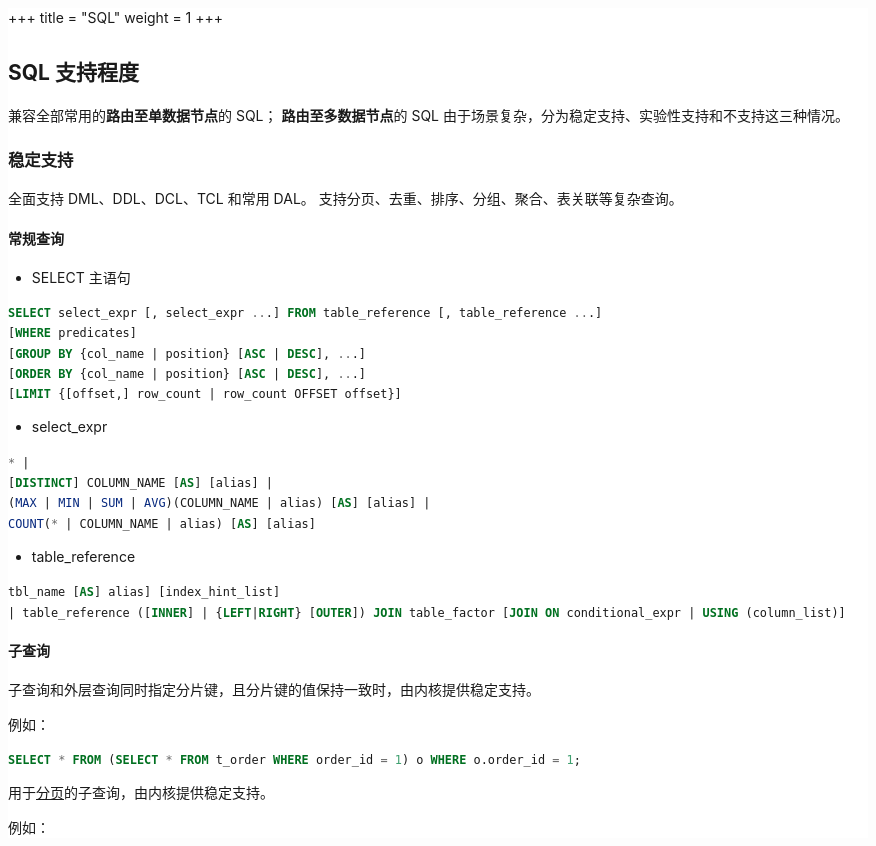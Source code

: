 +++
title = "SQL"
weight = 1
+++

## SQL 支持程度

兼容全部常用的**路由至单数据节点**的 SQL；
**路由至多数据节点**的 SQL 由于场景复杂，分为稳定支持、实验性支持和不支持这三种情况。

### 稳定支持

全面支持 DML、DDL、DCL、TCL 和常用 DAL。
支持分页、去重、排序、分组、聚合、表关联等复杂查询。

#### 常规查询

- SELECT 主语句

```sql
SELECT select_expr [, select_expr ...] FROM table_reference [, table_reference ...]
[WHERE predicates]
[GROUP BY {col_name | position} [ASC | DESC], ...]
[ORDER BY {col_name | position} [ASC | DESC], ...]
[LIMIT {[offset,] row_count | row_count OFFSET offset}]
```

- select_expr

```sql
* | 
[DISTINCT] COLUMN_NAME [AS] [alias] | 
(MAX | MIN | SUM | AVG)(COLUMN_NAME | alias) [AS] [alias] | 
COUNT(* | COLUMN_NAME | alias) [AS] [alias]
```

- table_reference

```sql
tbl_name [AS] alias] [index_hint_list]
| table_reference ([INNER] | {LEFT|RIGHT} [OUTER]) JOIN table_factor [JOIN ON conditional_expr | USING (column_list)]
```

#### 子查询

子查询和外层查询同时指定分片键，且分片键的值保持一致时，由内核提供稳定支持。

例如：

```sql
SELECT * FROM (SELECT * FROM t_order WHERE order_id = 1) o WHERE o.order_id = 1;
```

用于[分页](/cn/features/sharding/use-norms/pagination)的子查询，由内核提供稳定支持。

例如：
